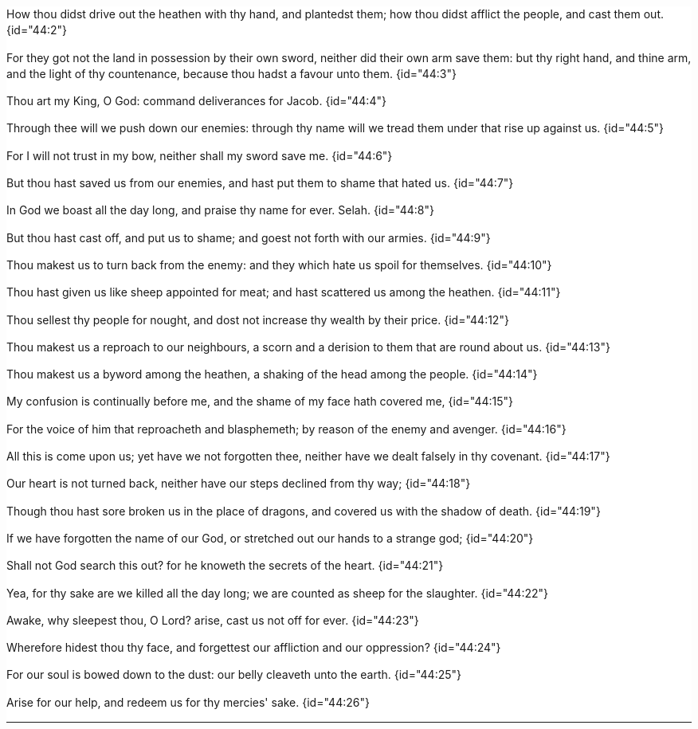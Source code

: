 How thou didst drive out the heathen with thy hand, and plantedst them; how thou didst afflict the people, and cast them out.  {id="44:2"}

For they got not the land in possession by their own sword, neither did their own arm save them: but thy right hand, and thine arm, and the light of thy countenance, because thou hadst a favour unto them.  {id="44:3"}

Thou art my King, O God: command deliverances for Jacob.  {id="44:4"}

Through thee will we push down our enemies: through thy name will we tread them under that rise up against us.  {id="44:5"}

For I will not trust in my bow, neither shall my sword save me.  {id="44:6"}

But thou hast saved us from our enemies, and hast put them to shame that hated us.  {id="44:7"}

In God we boast all the day long, and praise thy name for ever. Selah.  {id="44:8"}

But thou hast cast off, and put us to shame; and goest not forth with our armies.  {id="44:9"}

Thou makest us to turn back from the enemy: and they which hate us spoil for themselves.  {id="44:10"}

Thou hast given us like sheep appointed for meat; and hast scattered us among the heathen.  {id="44:11"}

Thou sellest thy people for nought, and dost not increase thy wealth by their price.  {id="44:12"}

Thou makest us a reproach to our neighbours, a scorn and a derision to them that are round about us.  {id="44:13"}

Thou makest us a byword among the heathen, a shaking of the head among the people.  {id="44:14"}

My confusion is continually before me, and the shame of my face hath covered me,  {id="44:15"}

For the voice of him that reproacheth and blasphemeth; by reason of the enemy and avenger.  {id="44:16"}

All this is come upon us; yet have we not forgotten thee, neither have we dealt falsely in thy covenant.  {id="44:17"}

Our heart is not turned back, neither have our steps declined from thy way;  {id="44:18"}

Though thou hast sore broken us in the place of dragons, and covered us with the shadow of death.  {id="44:19"}

If we have forgotten the name of our God, or stretched out our hands to a strange god;  {id="44:20"}

Shall not God search this out? for he knoweth the secrets of the heart.  {id="44:21"}

Yea, for thy sake are we killed all the day long; we are counted as sheep for the slaughter.  {id="44:22"}

Awake, why sleepest thou, O Lord? arise, cast us not off for ever.  {id="44:23"}

Wherefore hidest thou thy face, and forgettest our affliction and our oppression?  {id="44:24"}

For our soul is bowed down to the dust: our belly cleaveth unto the earth.  {id="44:25"}

Arise for our help, and redeem us for thy mercies' sake.  {id="44:26"}

---